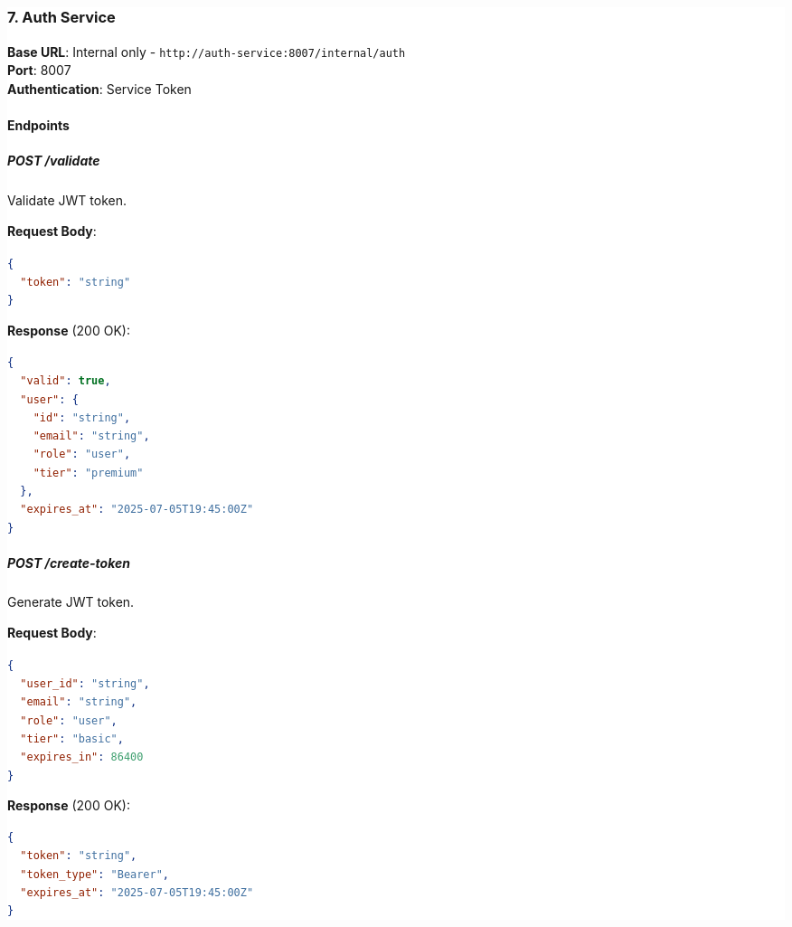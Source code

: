 
### 7. Auth Service

**Base URL**: Internal only - `http://auth-service:8007/internal/auth`  
**Port**: 8007  
**Authentication**: Service Token

#### Endpoints

##### POST /validate
Validate JWT token.

**Request Body**:
```json
{
  "token": "string"
}
```

**Response** (200 OK):
```json
{
  "valid": true,
  "user": {
    "id": "string",
    "email": "string",
    "role": "user",
    "tier": "premium"
  },
  "expires_at": "2025-07-05T19:45:00Z"
}
```

##### POST /create-token
Generate JWT token.

**Request Body**:
```json
{
  "user_id": "string",
  "email": "string",
  "role": "user",
  "tier": "basic",
  "expires_in": 86400
}
```

**Response** (200 OK):
```json
{
  "token": "string",
  "token_type": "Bearer",
  "expires_at": "2025-07-05T19:45:00Z"
}
```
